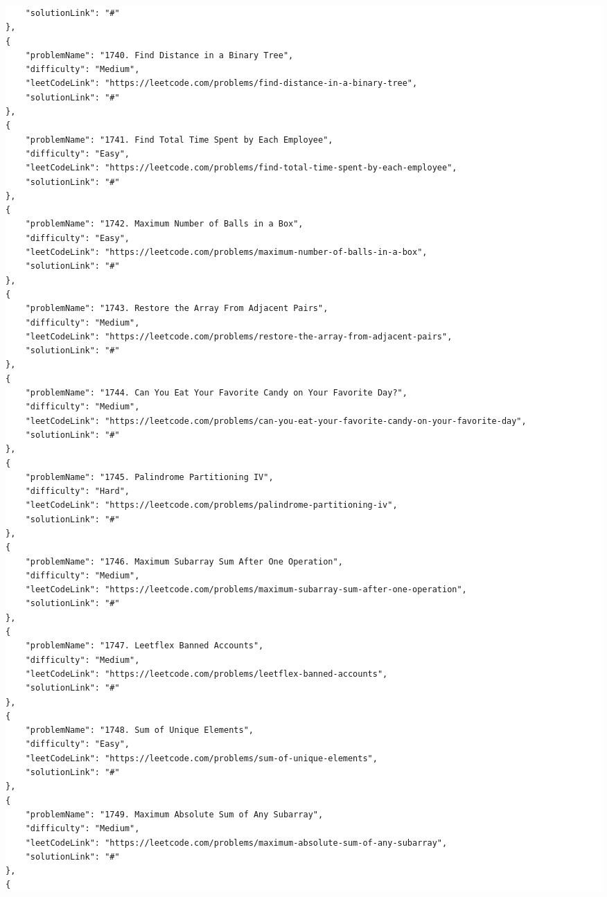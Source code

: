        "solutionLink": "#"
    },
    {
        "problemName": "1740. Find Distance in a Binary Tree",
        "difficulty": "Medium",
        "leetCodeLink": "https://leetcode.com/problems/find-distance-in-a-binary-tree",
        "solutionLink": "#"
    },
    {
        "problemName": "1741. Find Total Time Spent by Each Employee",
        "difficulty": "Easy",
        "leetCodeLink": "https://leetcode.com/problems/find-total-time-spent-by-each-employee",
        "solutionLink": "#"
    },
    {
        "problemName": "1742. Maximum Number of Balls in a Box",
        "difficulty": "Easy",
        "leetCodeLink": "https://leetcode.com/problems/maximum-number-of-balls-in-a-box",
        "solutionLink": "#"
    },
    {
        "problemName": "1743. Restore the Array From Adjacent Pairs",
        "difficulty": "Medium",
        "leetCodeLink": "https://leetcode.com/problems/restore-the-array-from-adjacent-pairs",
        "solutionLink": "#"
    },
    {
        "problemName": "1744. Can You Eat Your Favorite Candy on Your Favorite Day?",
        "difficulty": "Medium",
        "leetCodeLink": "https://leetcode.com/problems/can-you-eat-your-favorite-candy-on-your-favorite-day",
        "solutionLink": "#"
    },
    {
        "problemName": "1745. Palindrome Partitioning IV",
        "difficulty": "Hard",
        "leetCodeLink": "https://leetcode.com/problems/palindrome-partitioning-iv",
        "solutionLink": "#"
    },
    {
        "problemName": "1746. Maximum Subarray Sum After One Operation",
        "difficulty": "Medium",
        "leetCodeLink": "https://leetcode.com/problems/maximum-subarray-sum-after-one-operation",
        "solutionLink": "#"
    },
    {
        "problemName": "1747. Leetflex Banned Accounts",
        "difficulty": "Medium",
        "leetCodeLink": "https://leetcode.com/problems/leetflex-banned-accounts",
        "solutionLink": "#"
    },
    {
        "problemName": "1748. Sum of Unique Elements",
        "difficulty": "Easy",
        "leetCodeLink": "https://leetcode.com/problems/sum-of-unique-elements",
        "solutionLink": "#"
    },
    {
        "problemName": "1749. Maximum Absolute Sum of Any Subarray",
        "difficulty": "Medium",
        "leetCodeLink": "https://leetcode.com/problems/maximum-absolute-sum-of-any-subarray",
        "solutionLink": "#"
    },
    {